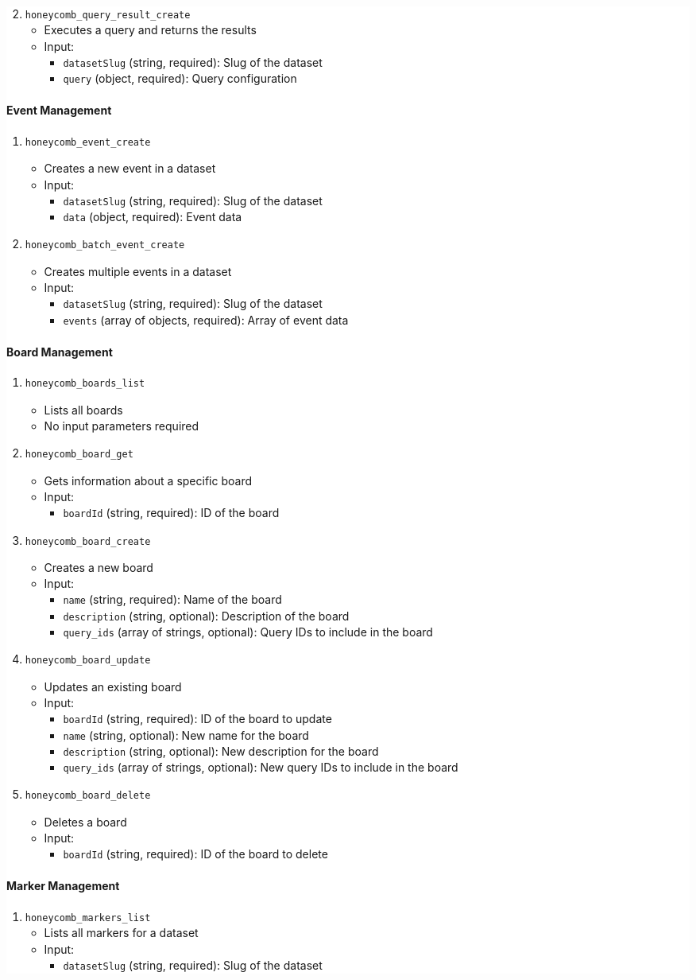 2. `honeycomb_query_result_create`
   - Executes a query and returns the results
   - Input:
     - `datasetSlug` (string, required): Slug of the dataset
     - `query` (object, required): Query configuration

#### Event Management

1. `honeycomb_event_create`
   - Creates a new event in a dataset
   - Input:
     - `datasetSlug` (string, required): Slug of the dataset
     - `data` (object, required): Event data

2. `honeycomb_batch_event_create`
   - Creates multiple events in a dataset
   - Input:
     - `datasetSlug` (string, required): Slug of the dataset
     - `events` (array of objects, required): Array of event data


#### Board Management

1. `honeycomb_boards_list`
   - Lists all boards
   - No input parameters required

2. `honeycomb_board_get`
   - Gets information about a specific board
   - Input:
     - `boardId` (string, required): ID of the board

3. `honeycomb_board_create`
   - Creates a new board
   - Input:
     - `name` (string, required): Name of the board
     - `description` (string, optional): Description of the board
     - `query_ids` (array of strings, optional): Query IDs to include in the board

4. `honeycomb_board_update`
   - Updates an existing board
   - Input:
     - `boardId` (string, required): ID of the board to update
     - `name` (string, optional): New name for the board
     - `description` (string, optional): New description for the board
     - `query_ids` (array of strings, optional): New query IDs to include in the board

5. `honeycomb_board_delete`
   - Deletes a board
   - Input:
     - `boardId` (string, required): ID of the board to delete

#### Marker Management

1. `honeycomb_markers_list`
   - Lists all markers for a dataset
   - Input:
     - `datasetSlug` (string, required): Slug of the dataset
